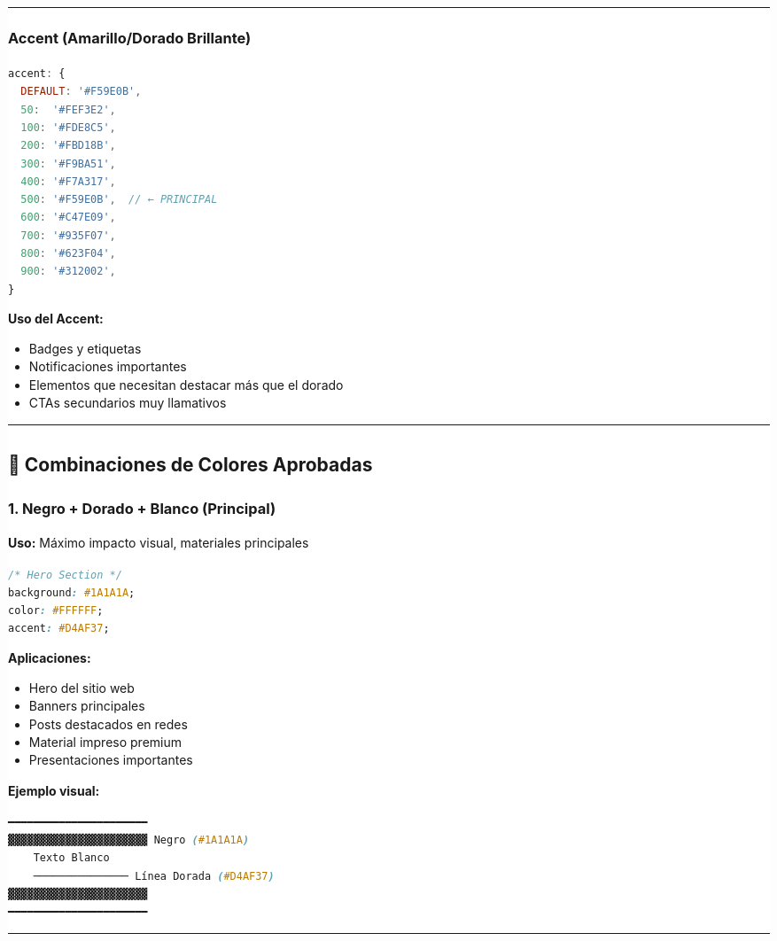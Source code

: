 
---

### **Accent (Amarillo/Dorado Brillante)**
```javascript
accent: {
  DEFAULT: '#F59E0B',
  50:  '#FEF3E2',
  100: '#FDE8C5',
  200: '#FBD18B',
  300: '#F9BA51',
  400: '#F7A317',
  500: '#F59E0B',  // ← PRINCIPAL
  600: '#C47E09',
  700: '#935F07',
  800: '#623F04',
  900: '#312002',
}
```

**Uso del Accent:**
- Badges y etiquetas
- Notificaciones importantes
- Elementos que necesitan destacar más que el dorado
- CTAs secundarios muy llamativos

---

## 🎨 Combinaciones de Colores Aprobadas

### **1. Negro + Dorado + Blanco (Principal)**

**Uso:** Máximo impacto visual, materiales principales

```css
/* Hero Section */
background: #1A1A1A;
color: #FFFFFF;
accent: #D4AF37;
```

**Aplicaciones:**
- Hero del sitio web
- Banners principales
- Posts destacados en redes
- Material impreso premium
- Presentaciones importantes

**Ejemplo visual:**
```css
━━━━━━━━━━━━━━━━━━━━━━
▓▓▓▓▓▓▓▓▓▓▓▓▓▓▓▓▓▓▓▓▓▓ Negro (#1A1A1A)
    Texto Blanco
    ─────────────── Línea Dorada (#D4AF37)
▓▓▓▓▓▓▓▓▓▓▓▓▓▓▓▓▓▓▓▓▓▓
━━━━━━━━━━━━━━━━━━━━━━
```

---